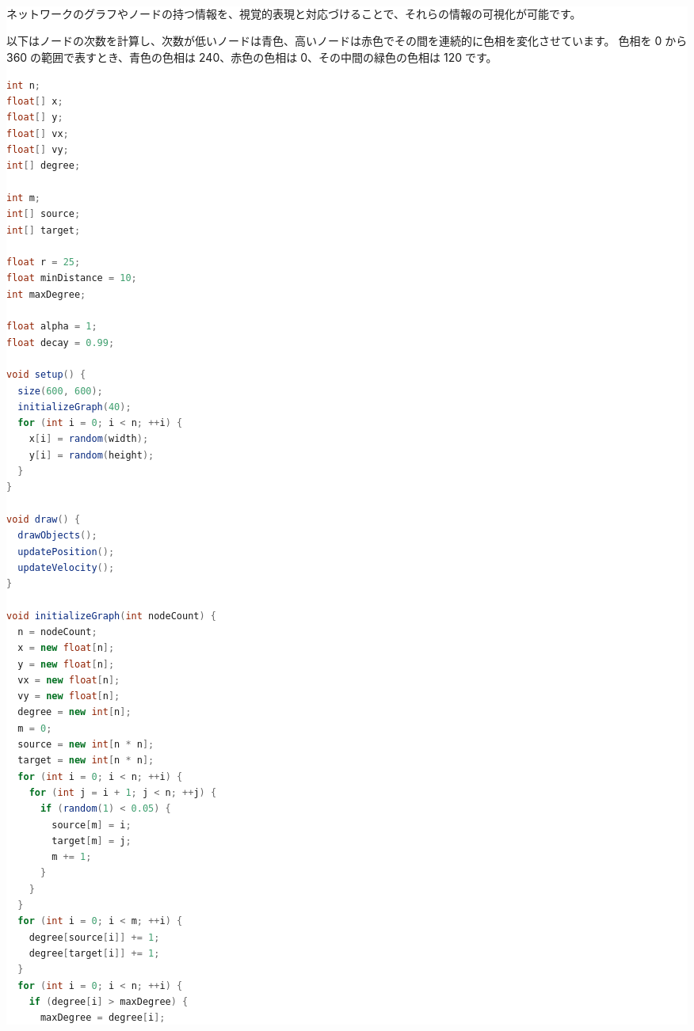 ネットワークのグラフやノードの持つ情報を、視覚的表現と対応づけることで、それらの情報の可視化が可能です。

以下はノードの次数を計算し、次数が低いノードは青色、高いノードは赤色でその間を連続的に色相を変化させています。
色相を 0 から 360 の範囲で表すとき、青色の色相は 240、赤色の色相は 0、その中間の緑色の色相は 120 です。

```java
int n;
float[] x;
float[] y;
float[] vx;
float[] vy;
int[] degree;

int m;
int[] source;
int[] target;

float r = 25;
float minDistance = 10;
int maxDegree;

float alpha = 1;
float decay = 0.99;

void setup() {
  size(600, 600);
  initializeGraph(40);
  for (int i = 0; i < n; ++i) {
    x[i] = random(width);
    y[i] = random(height);
  }
}

void draw() {
  drawObjects();
  updatePosition();
  updateVelocity();
}

void initializeGraph(int nodeCount) {
  n = nodeCount;
  x = new float[n];
  y = new float[n];
  vx = new float[n];
  vy = new float[n];
  degree = new int[n];
  m = 0;
  source = new int[n * n];
  target = new int[n * n];
  for (int i = 0; i < n; ++i) {
    for (int j = i + 1; j < n; ++j) {
      if (random(1) < 0.05) {
        source[m] = i;
        target[m] = j;
        m += 1;
      }
    }
  }
  for (int i = 0; i < m; ++i) {
    degree[source[i]] += 1;
    degree[target[i]] += 1;
  }
  for (int i = 0; i < n; ++i) {
    if (degree[i] > maxDegree) {
      maxDegree = degree[i];
```